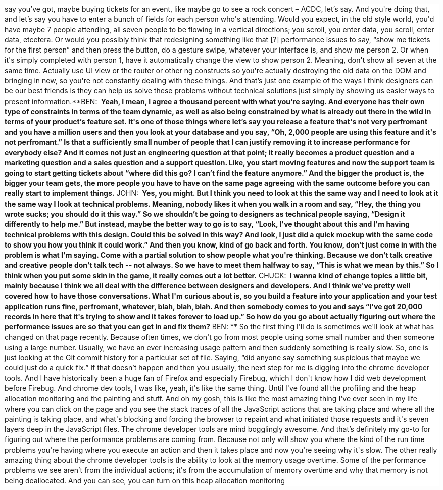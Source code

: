 say you’ve got, maybe buying tickets for an event, like maybe go to see a rock concert – ACDC, let’s say. And you're doing that, and let’s say you have to enter a bunch of fields for each person who's attending. Would you expect, in the old style world, you'd have maybe 7 people attending, all seven people to be flowing in a vertical directions; you scroll, you enter data, you scroll, enter data, etcetera. Or would you possibly think that redesigning something like that [?] performance issues to say, “show me tickets for the first person” and then press the button, do a gesture swipe, whatever your interface is, and show me person 2. Or when it's simply completed with person 1, have it automatically change the view to show person 2. Meaning, don't show all seven at the same time. Actually use UI view or the router or other ng constructs so you're actually destroying the old data on the DOM and bringing in new, so you're not constantly dealing with these things. And that’s just one example of the ways I think designers can be our best friends is they can help us solve these problems without technical solutions just simply by showing us easier ways to present information.**BEN: **&nbsp;Yeah, I mean, I agree a thousand percent with what you're saying. And everyone has their own type of constraints in terms of the team dynamic, as well as also being constrained by what is already out there in the wild in terms of your product’s feature set. It's one of those things where let’s say you release a feature that's not very perfromant and you have a million users and then you look at your database and you say, “Oh, 2,000 people are using this feature and it's not perfromant.” Is that a sufficiently small number of people that I can justify removing it to increase performance for everybody else? And it comes not just an engineering question at that point; it really becomes a product question and a marketing question and a sales question and a support question. Like, you start moving features and now the support team is going to start getting tickets about “where did this go? I can’t find the feature anymore.” And the bigger the product is, the bigger your team gets, the more people you have to have on the same page agreeing with the same outcome before you can really start to implement things.** JOHN: **&nbsp;Yes, you might. But I think you need to look at this the same way and I need to look at it the same way I look at technical problems. Meaning, nobody likes it when you walk in a room and say, “Hey, the thing you wrote sucks; you should do it this way.” So we shouldn’t be going to designers as technical people saying, “Design it differently to help me.” But instead, maybe the better way to go is to say, “Look, I've thought about this and I'm having technical problems with this design. Could this be solved in this way? And look, I just did a quick mockup with the same code to show you how you think it could work.” And then you know, kind of go back and forth. You know, don't just come in with the problem is what I'm saying. Come with a partial solution to show people what you're thinking. Because we don't talk creative and creative people don't talk tech -- not always. So we have to meet them halfway to say, “This is what we mean by this.” So I think when you put some skin in the game, it really comes out a lot better.** CHUCK: **&nbsp;I wanna kind of change topics a little bit, mainly because I think we all deal with the difference between designers and developers. And I think we've pretty well covered how to have those conversations. What I'm curious about is, so you build a feature into your application and your test application runs fine, perfromant, whatever, blah, blah, blah. And then somebody comes to you and says “I've got 20,000 records in here that it's trying to show and it takes forever to load up.” So how do you go about actually figuring out where the performance issues are so that you can get in and fix them?** BEN: **&nbsp;So the first thing I'll do is sometimes we'll look at what has changed on that page recently. Because often times, we don't go from most people using some small number and then someone using a large number. Usually, we have an ever increasing usage pattern and then suddenly something is really slow. So, one is just looking at the Git commit history for a particular set of file. Saying, “did anyone say something suspicious that maybe we could just do a quick fix.” If that doesn’t happen and then you usually, the next step for me is digging into the chrome developer tools. And I have historically been a huge fan of Firefox and especially Firebug, which I don't know how I did web development before Firebug. And chrome dev tools, I was like, yeah, it's like the same thing. Until I've found all the profiling and the heap allocation monitoring and the painting and stuff. And oh my gosh, this is like the most amazing thing I've ever seen in my life where you can click on the page and you see the stack traces of all the JavaScript actions that are taking place and where all the painting is taking place, and what's blocking and forcing the browser to repaint and what initiated those requests and it's seven layers deep in the JavaScript files. The chrome developer tools are mind bogglingly awesome. And that’s definitely my go-to for figuring out where the performance problems are coming from. Because not only will show you where the kind of the run time problems you're having where you execute an action and then it takes place and now you're seeing why it's slow. The other really amazing thing about the chrome developer tools is the ability to look at the memory usage overtime. Some of the performance problems we see aren’t from the individual actions; it's from the accumulation of memory overtime and why that memory is not being deallocated. And you can see, you can turn on this heap allocation monitoring